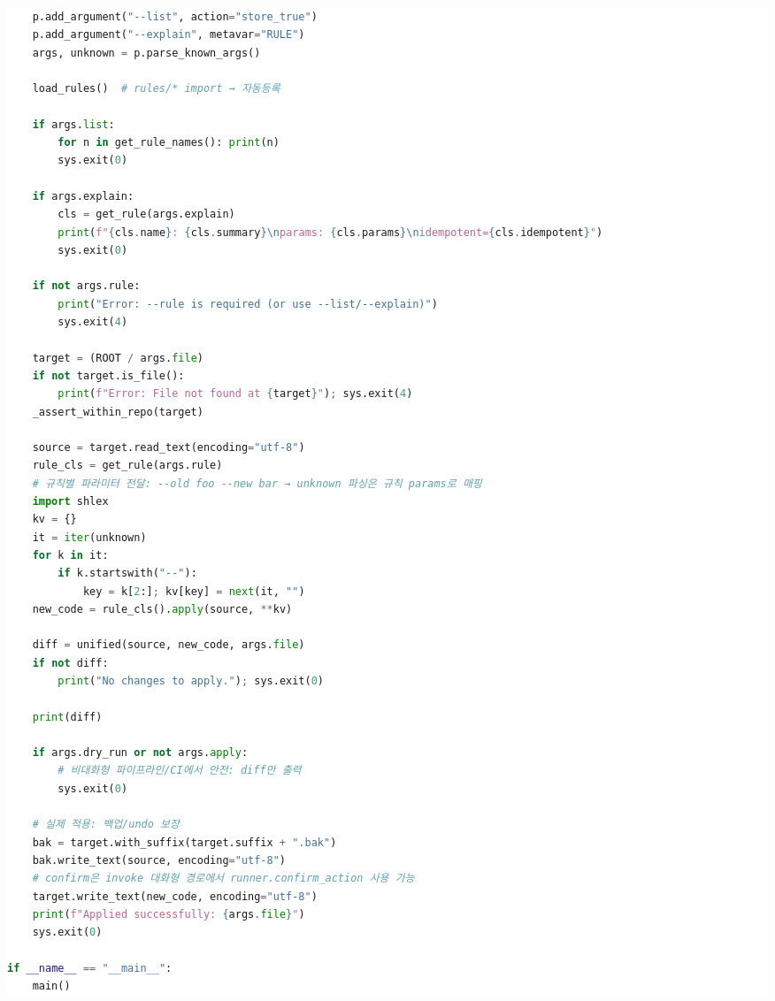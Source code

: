 ```python
    p.add_argument("--list", action="store_true")
    p.add_argument("--explain", metavar="RULE")
    args, unknown = p.parse_known_args()

    load_rules()  # rules/* import → 자동등록

    if args.list:
        for n in get_rule_names(): print(n)
        sys.exit(0)

    if args.explain:
        cls = get_rule(args.explain)
        print(f"{cls.name}: {cls.summary}\nparams: {cls.params}\nidempotent={cls.idempotent}")
        sys.exit(0)

    if not args.rule:
        print("Error: --rule is required (or use --list/--explain)")
        sys.exit(4)

    target = (ROOT / args.file)
    if not target.is_file():
        print(f"Error: File not found at {target}"); sys.exit(4)
    _assert_within_repo(target)

    source = target.read_text(encoding="utf-8")
    rule_cls = get_rule(args.rule)
    # 규칙별 파라미터 전달: --old foo --new bar → unknown 파싱은 규칙 params로 매핑
    import shlex
    kv = {}
    it = iter(unknown)
    for k in it:
        if k.startswith("--"):
            key = k[2:]; kv[key] = next(it, "")
    new_code = rule_cls().apply(source, **kv)

    diff = unified(source, new_code, args.file)
    if not diff:
        print("No changes to apply."); sys.exit(0)

    print(diff)

    if args.dry_run or not args.apply:
        # 비대화형 파이프라인/CI에서 안전: diff만 출력
        sys.exit(0)

    # 실제 적용: 백업/undo 보장
    bak = target.with_suffix(target.suffix + ".bak")
    bak.write_text(source, encoding="utf-8")
    # confirm은 invoke 대화형 경로에서 runner.confirm_action 사용 가능
    target.write_text(new_code, encoding="utf-8")
    print(f"Applied successfully: {args.file}")
    sys.exit(0)

if __name__ == "__main__":
    main()
```
